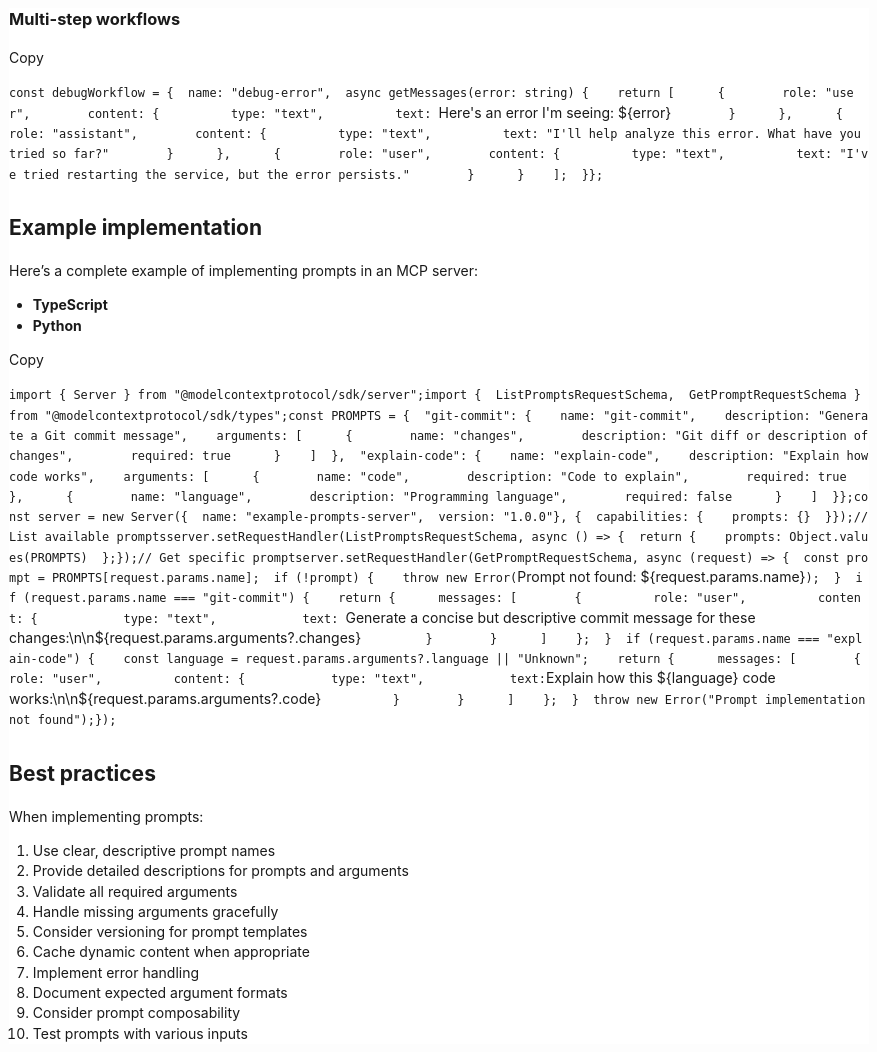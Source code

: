 ### **Multi-step workflows**

Copy

`const debugWorkflow = {  name: "debug-error",  async getMessages(error: string) {    return [      {        role: "user",        content: {          type: "text",          text: `Here's an error I'm seeing: ${error}`        }      },      {        role: "assistant",        content: {          type: "text",          text: "I'll help analyze this error. What have you tried so far?"        }      },      {        role: "user",        content: {          type: "text",          text: "I've tried restarting the service, but the error persists."        }      }    ];  }};`

## **Example implementation**

Here’s a complete example of implementing prompts in an MCP server:

- **TypeScript**
- **Python**

Copy

`import { Server } from "@modelcontextprotocol/sdk/server";import {  ListPromptsRequestSchema,  GetPromptRequestSchema
} from "@modelcontextprotocol/sdk/types";const PROMPTS = {  "git-commit": {    name: "git-commit",    description: "Generate a Git commit message",    arguments: [      {        name: "changes",        description: "Git diff or description of changes",        required: true      }    ]  },  "explain-code": {    name: "explain-code",    description: "Explain how code works",    arguments: [      {        name: "code",        description: "Code to explain",        required: true      },      {        name: "language",        description: "Programming language",        required: false      }    ]  }};const server = new Server({  name: "example-prompts-server",  version: "1.0.0"}, {  capabilities: {    prompts: {}  }});// List available promptsserver.setRequestHandler(ListPromptsRequestSchema, async () => {  return {    prompts: Object.values(PROMPTS)  };});// Get specific promptserver.setRequestHandler(GetPromptRequestSchema, async (request) => {  const prompt = PROMPTS[request.params.name];  if (!prompt) {    throw new Error(`Prompt not found: ${request.params.name}`);  }  if (request.params.name === "git-commit") {    return {      messages: [        {          role: "user",          content: {            type: "text",            text: `Generate a concise but descriptive commit message for these changes:\n\n${request.params.arguments?.changes}`          }        }      ]    };  }  if (request.params.name === "explain-code") {    const language = request.params.arguments?.language || "Unknown";    return {      messages: [        {          role: "user",          content: {            type: "text",            text: `Explain how this ${language} code works:\n\n${request.params.arguments?.code}`          }        }      ]    };  }  throw new Error("Prompt implementation not found");});`

## **Best practices**

When implementing prompts:

1. Use clear, descriptive prompt names
2. Provide detailed descriptions for prompts and arguments
3. Validate all required arguments
4. Handle missing arguments gracefully
5. Consider versioning for prompt templates
6. Cache dynamic content when appropriate
7. Implement error handling
8. Document expected argument formats
9. Consider prompt composability
10. Test prompts with various inputs

